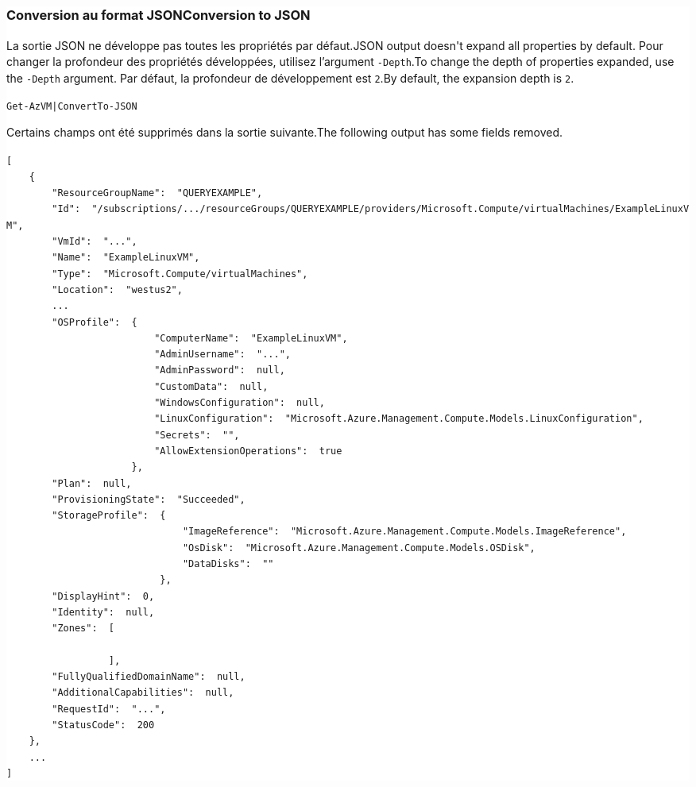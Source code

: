 ### <a name="conversion-to-json"></a><span data-ttu-id="c3f55-141">Conversion au format JSON</span><span class="sxs-lookup"><span data-stu-id="c3f55-141">Conversion to JSON</span></span>

<span data-ttu-id="c3f55-142">La sortie JSON ne développe pas toutes les propriétés par défaut.</span><span class="sxs-lookup"><span data-stu-id="c3f55-142">JSON output doesn't expand all properties by default.</span></span> <span data-ttu-id="c3f55-143">Pour changer la profondeur des propriétés développées, utilisez l’argument `-Depth`.</span><span class="sxs-lookup"><span data-stu-id="c3f55-143">To change the depth of properties expanded, use the `-Depth` argument.</span></span> <span data-ttu-id="c3f55-144">Par défaut, la profondeur de développement est `2`.</span><span class="sxs-lookup"><span data-stu-id="c3f55-144">By default, the expansion depth is `2`.</span></span>

```azurepowershell-interactive
Get-AzVM|ConvertTo-JSON
```

<span data-ttu-id="c3f55-145">Certains champs ont été supprimés dans la sortie suivante.</span><span class="sxs-lookup"><span data-stu-id="c3f55-145">The following output has some fields removed.</span></span>

```output
[
    {
        "ResourceGroupName":  "QUERYEXAMPLE",
        "Id":  "/subscriptions/.../resourceGroups/QUERYEXAMPLE/providers/Microsoft.Compute/virtualMachines/ExampleLinuxVM",
        "VmId":  "...",
        "Name":  "ExampleLinuxVM",
        "Type":  "Microsoft.Compute/virtualMachines",
        "Location":  "westus2",
        ...
        "OSProfile":  {
                          "ComputerName":  "ExampleLinuxVM",
                          "AdminUsername":  "...",
                          "AdminPassword":  null,
                          "CustomData":  null,
                          "WindowsConfiguration":  null,
                          "LinuxConfiguration":  "Microsoft.Azure.Management.Compute.Models.LinuxConfiguration",
                          "Secrets":  "",
                          "AllowExtensionOperations":  true
                      },
        "Plan":  null,
        "ProvisioningState":  "Succeeded",
        "StorageProfile":  {
                               "ImageReference":  "Microsoft.Azure.Management.Compute.Models.ImageReference",
                               "OsDisk":  "Microsoft.Azure.Management.Compute.Models.OSDisk",
                               "DataDisks":  ""
                           },
        "DisplayHint":  0,
        "Identity":  null,
        "Zones":  [

                  ],
        "FullyQualifiedDomainName":  null,
        "AdditionalCapabilities":  null,
        "RequestId":  "...",
        "StatusCode":  200
    },
    ...
]
```
